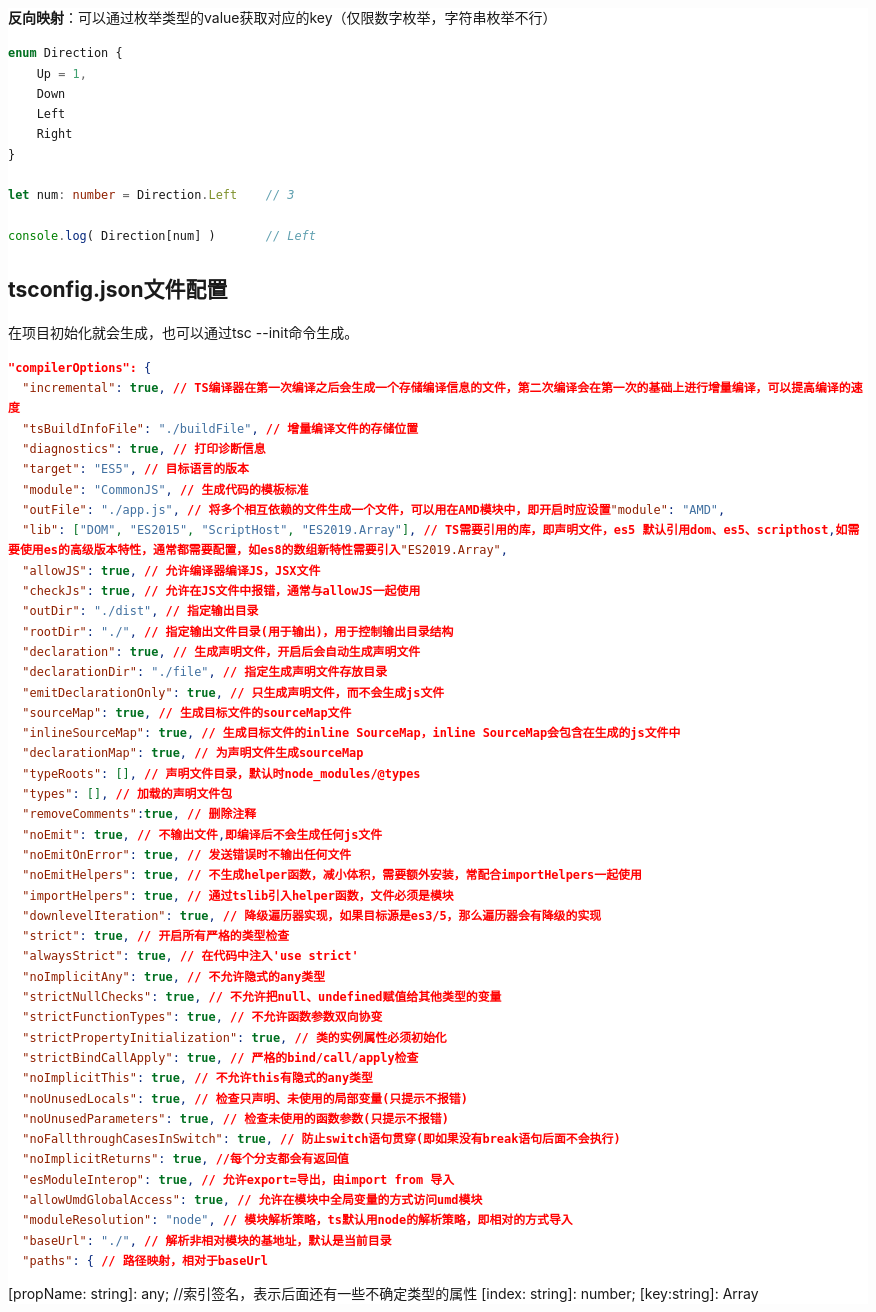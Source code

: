 **反向映射**：可以通过枚举类型的value获取对应的key（仅限数字枚举，字符串枚举不行）

```typescript
enum Direction {
    Up = 1,
    Down
    Left
    Right
}

let num: number = Direction.Left    // 3

console.log( Direction[num] )       // Left
```



## tsconfig.json文件配置

在项目初始化就会生成，也可以通过tsc --init命令生成。

```json
"compilerOptions": {
  "incremental": true, // TS编译器在第一次编译之后会生成一个存储编译信息的文件，第二次编译会在第一次的基础上进行增量编译，可以提高编译的速度
  "tsBuildInfoFile": "./buildFile", // 增量编译文件的存储位置
  "diagnostics": true, // 打印诊断信息 
  "target": "ES5", // 目标语言的版本
  "module": "CommonJS", // 生成代码的模板标准
  "outFile": "./app.js", // 将多个相互依赖的文件生成一个文件，可以用在AMD模块中，即开启时应设置"module": "AMD",
  "lib": ["DOM", "ES2015", "ScriptHost", "ES2019.Array"], // TS需要引用的库，即声明文件，es5 默认引用dom、es5、scripthost,如需要使用es的高级版本特性，通常都需要配置，如es8的数组新特性需要引入"ES2019.Array",
  "allowJS": true, // 允许编译器编译JS，JSX文件
  "checkJs": true, // 允许在JS文件中报错，通常与allowJS一起使用
  "outDir": "./dist", // 指定输出目录
  "rootDir": "./", // 指定输出文件目录(用于输出)，用于控制输出目录结构
  "declaration": true, // 生成声明文件，开启后会自动生成声明文件
  "declarationDir": "./file", // 指定生成声明文件存放目录
  "emitDeclarationOnly": true, // 只生成声明文件，而不会生成js文件
  "sourceMap": true, // 生成目标文件的sourceMap文件
  "inlineSourceMap": true, // 生成目标文件的inline SourceMap，inline SourceMap会包含在生成的js文件中
  "declarationMap": true, // 为声明文件生成sourceMap
  "typeRoots": [], // 声明文件目录，默认时node_modules/@types
  "types": [], // 加载的声明文件包
  "removeComments":true, // 删除注释 
  "noEmit": true, // 不输出文件,即编译后不会生成任何js文件
  "noEmitOnError": true, // 发送错误时不输出任何文件
  "noEmitHelpers": true, // 不生成helper函数，减小体积，需要额外安装，常配合importHelpers一起使用
  "importHelpers": true, // 通过tslib引入helper函数，文件必须是模块
  "downlevelIteration": true, // 降级遍历器实现，如果目标源是es3/5，那么遍历器会有降级的实现
  "strict": true, // 开启所有严格的类型检查
  "alwaysStrict": true, // 在代码中注入'use strict'
  "noImplicitAny": true, // 不允许隐式的any类型
  "strictNullChecks": true, // 不允许把null、undefined赋值给其他类型的变量
  "strictFunctionTypes": true, // 不允许函数参数双向协变
  "strictPropertyInitialization": true, // 类的实例属性必须初始化
  "strictBindCallApply": true, // 严格的bind/call/apply检查
  "noImplicitThis": true, // 不允许this有隐式的any类型
  "noUnusedLocals": true, // 检查只声明、未使用的局部变量(只提示不报错)
  "noUnusedParameters": true, // 检查未使用的函数参数(只提示不报错)
  "noFallthroughCasesInSwitch": true, // 防止switch语句贯穿(即如果没有break语句后面不会执行)
  "noImplicitReturns": true, //每个分支都会有返回值
  "esModuleInterop": true, // 允许export=导出，由import from 导入
  "allowUmdGlobalAccess": true, // 允许在模块中全局变量的方式访问umd模块
  "moduleResolution": "node", // 模块解析策略，ts默认用node的解析策略，即相对的方式导入
  "baseUrl": "./", // 解析非相对模块的基地址，默认是当前目录
  "paths": { // 路径映射，相对于baseUrl
```

  [propName: string]: any;    //索引签名，表示后面还有一些不确定类型的属性
  [index: string]: number;
  [key:string]: Array<Function>